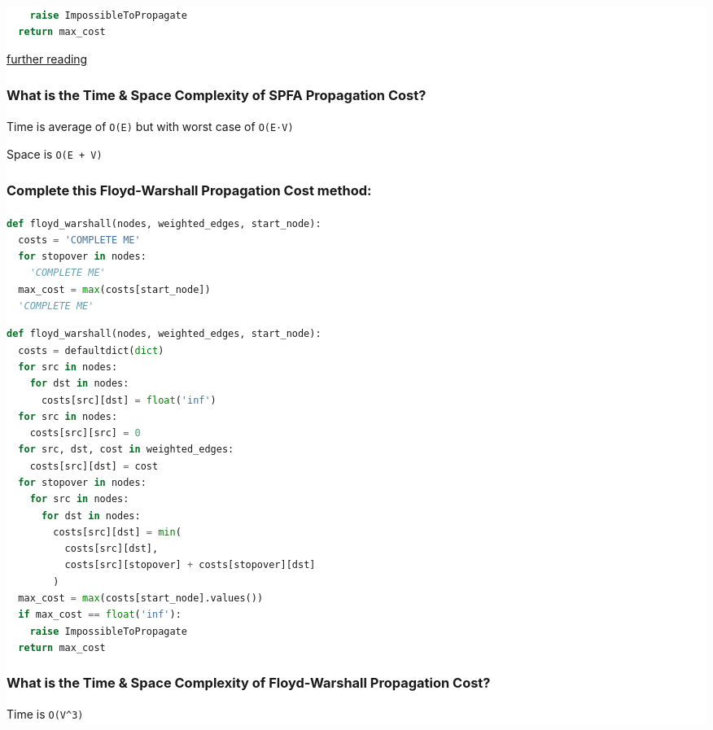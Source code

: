 ```python
    raise ImpossibleToPropagate
  return max_cost
```
 
[further reading](https://leetcode.com/explore/learn/card/graph/622/single-source-shortest-path-algorithm/3865/)


### What is the Time & Space Complexity of SPFA Propagation Cost?

Time is average of `O(E)` but with worst case of `O(E⋅V)`
 
Space is `O(E + V)`


### Complete this Floyd-Warshall Propagation Cost method:
 
```python
def floyd_warshall(nodes, weighted_edges, start_node):
  costs = 'COMPLETE ME'
  for stopover in nodes:
    'COMPLETE ME'
  max_cost = max(costs[start_node])
  'COMPLETE ME'
```

```python
def floyd_warshall(nodes, weighted_edges, start_node):
  costs = defaultdict(dict)
  for src in nodes:
    for dst in nodes:
      costs[src][dst] = float('inf')
  for src in nodes:
    costs[src][src] = 0
  for src, dst, cost in weighted_edges:
    costs[src][dst] = cost
  for stopover in nodes:
    for src in nodes:
      for dst in nodes:
        costs[src][dst] = min(
          costs[src][dst],
          costs[src][stopover] + costs[stopover][dst]
        )
  max_cost = max(costs[start_node].values())
  if max_cost == float('inf'):
    raise ImpossibleToPropagate
  return max_cost
```


### What is the Time & Space Complexity of Floyd-Warshall Propagation Cost?

Time is `O(V^3)`
 
